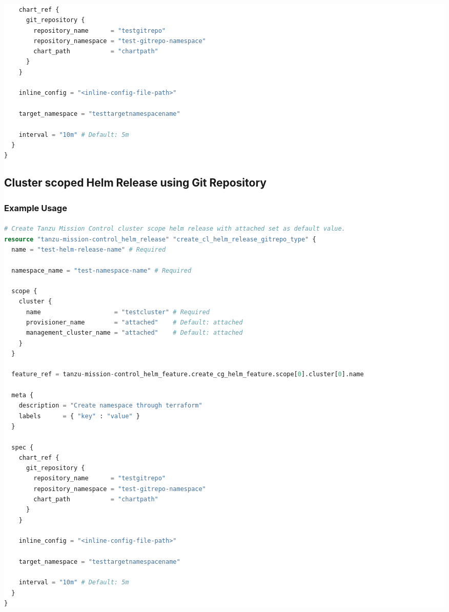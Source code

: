 ```terraform
    chart_ref {
      git_repository {
        repository_name      = "testgitrepo"
        repository_namespace = "test-gitrepo-namespace"
        chart_path           = "chartpath"
      }
    }

    inline_config = "<inline-config-file-path>"

    target_namespace = "testtargetnamespacename"

    interval = "10m" # Default: 5m
  }
}
```

## Cluster scoped Helm Release using Git Repository

### Example Usage

```terraform
# Create Tanzu Mission Control cluster scope helm release with attached set as default value.
resource "tanzu-mission-control_helm_release" "create_cl_helm_release_gitrepo_type" {
  name = "test-helm-release-name" # Required

  namespace_name = "test-namespace-name" # Required

  scope {
    cluster {
      name                    = "testcluster" # Required
      provisioner_name        = "attached"    # Default: attached
      management_cluster_name = "attached"    # Default: attached
    }
  }

  feature_ref = tanzu-mission-control_helm_feature.create_cg_helm_feature.scope[0].cluster[0].name

  meta {
    description = "Create namespace through terraform"
    labels      = { "key" : "value" }
  }

  spec {
    chart_ref {
      git_repository {
        repository_name      = "testgitrepo"
        repository_namespace = "test-gitrepo-namespace"
        chart_path           = "chartpath"
      }
    }

    inline_config = "<inline-config-file-path>"

    target_namespace = "testtargetnamespacename"

    interval = "10m" # Default: 5m
  }
}
```


[helm-release]: https://docs.vmware.com/en/VMware-Tanzu-Mission-Control/services/tanzumc-using/GUID-F7F4EFA4-F681-42BC-AFDC-874C43D39CD4.html
[helm-release]: https://docs.vmware.com/en/VMware-Tanzu-Mission-Control/services/tanzumc-using/GUID-2602A6A3-1FDA-4270-A76F-047FBD039ADF.html